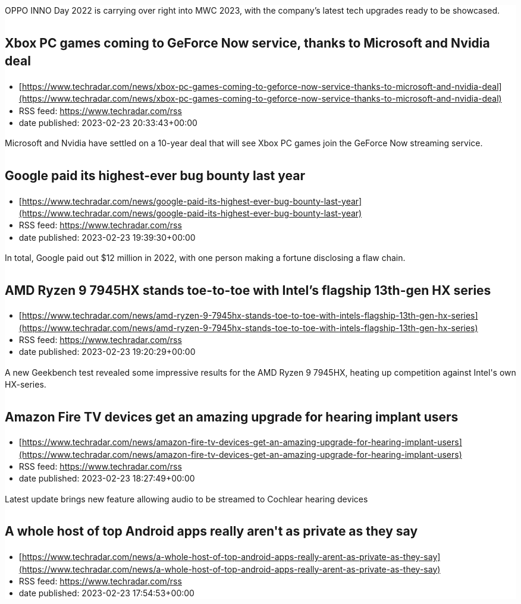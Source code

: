 OPPO INNO Day 2022 is carrying over right into MWC 2023, with the company’s latest tech upgrades ready to be showcased.

## Xbox PC games coming to GeForce Now service, thanks to Microsoft and Nvidia deal
 - [https://www.techradar.com/news/xbox-pc-games-coming-to-geforce-now-service-thanks-to-microsoft-and-nvidia-deal](https://www.techradar.com/news/xbox-pc-games-coming-to-geforce-now-service-thanks-to-microsoft-and-nvidia-deal)
 - RSS feed: https://www.techradar.com/rss
 - date published: 2023-02-23 20:33:43+00:00

Microsoft and Nvidia have settled on a 10-year deal that will see Xbox PC games join the GeForce Now streaming service.

## Google paid its highest-ever bug bounty last year
 - [https://www.techradar.com/news/google-paid-its-highest-ever-bug-bounty-last-year](https://www.techradar.com/news/google-paid-its-highest-ever-bug-bounty-last-year)
 - RSS feed: https://www.techradar.com/rss
 - date published: 2023-02-23 19:39:30+00:00

In total, Google paid out $12 million in 2022, with one person making a fortune disclosing a flaw chain.

## AMD Ryzen 9 7945HX stands toe-to-toe with Intel’s flagship 13th-gen HX series
 - [https://www.techradar.com/news/amd-ryzen-9-7945hx-stands-toe-to-toe-with-intels-flagship-13th-gen-hx-series](https://www.techradar.com/news/amd-ryzen-9-7945hx-stands-toe-to-toe-with-intels-flagship-13th-gen-hx-series)
 - RSS feed: https://www.techradar.com/rss
 - date published: 2023-02-23 19:20:29+00:00

A new Geekbench test revealed some impressive results for the AMD Ryzen 9 7945HX, heating up competition against Intel's own HX-series.

## Amazon Fire TV devices get an amazing upgrade for hearing implant users
 - [https://www.techradar.com/news/amazon-fire-tv-devices-get-an-amazing-upgrade-for-hearing-implant-users](https://www.techradar.com/news/amazon-fire-tv-devices-get-an-amazing-upgrade-for-hearing-implant-users)
 - RSS feed: https://www.techradar.com/rss
 - date published: 2023-02-23 18:27:49+00:00

Latest update brings new feature allowing audio to be streamed to Cochlear hearing devices

## A whole host of top Android apps really aren't as private as they say
 - [https://www.techradar.com/news/a-whole-host-of-top-android-apps-really-arent-as-private-as-they-say](https://www.techradar.com/news/a-whole-host-of-top-android-apps-really-arent-as-private-as-they-say)
 - RSS feed: https://www.techradar.com/rss
 - date published: 2023-02-23 17:54:53+00:00
